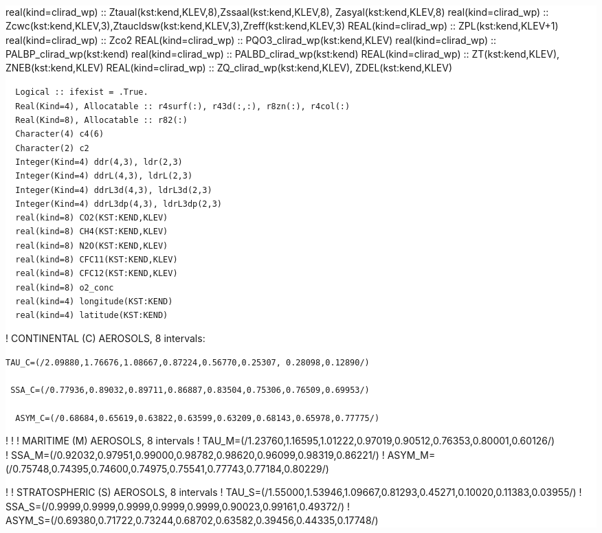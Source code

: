 real(kind=clirad_wp) :: Ztaual(kst:kend,KLEV,8),Zssaal(kst:kend,KLEV,8), Zasyal(kst:kend,KLEV,8)
real(kind=clirad_wp) :: Zcwc(kst:kend,KLEV,3),Ztaucldsw(kst:kend,KLEV,3),Zreff(kst:kend,KLEV,3)
REAL(kind=clirad_wp) :: ZPL(kst:kend,KLEV+1)
real(kind=clirad_wp) :: Zco2
REAL(kind=clirad_wp) :: PQO3_clirad_wp(kst:kend,KLEV)
real(kind=clirad_wp) :: PALBP_clirad_wp(kst:kend)
real(kind=clirad_wp) :: PALBD_clirad_wp(kst:kend)
REAL(kind=clirad_wp) :: ZT(kst:kend,KLEV), ZNEB(kst:kend,KLEV)
REAL(kind=clirad_wp) :: ZQ_clirad_wp(kst:kend,KLEV), ZDEL(kst:kend,KLEV)

      Logical :: ifexist = .True.
      Real(Kind=4), Allocatable :: r4surf(:), r43d(:,:), r8zn(:), r4col(:)
      Real(Kind=8), Allocatable :: r82(:)
      Character(4) c4(6)
      Character(2) c2
      Integer(Kind=4) ddr(4,3), ldr(2,3)
      Integer(Kind=4) ddrL(4,3), ldrL(2,3)
      Integer(Kind=4) ddrL3d(4,3), ldrL3d(2,3)
      Integer(Kind=4) ddrL3dp(4,3), ldrL3dp(2,3)
      real(kind=8) CO2(KST:KEND,KLEV)
      real(kind=8) CH4(KST:KEND,KLEV)
      real(kind=8) N2O(KST:KEND,KLEV)
      real(kind=8) CFC11(KST:KEND,KLEV)
      real(kind=8) CFC12(KST:KEND,KLEV)
      real(kind=8) o2_conc
      real(kind=4) longitude(KST:KEND)
      real(kind=4) latitude(KST:KEND)

!                CONTINENTAL (C) AEROSOLS,   8 intervals:
     
    TAU_C=(/2.09880,1.76676,1.08667,0.87224,0.56770,0.25307, 0.28098,0.12890/)
     
     SSA_C=(/0.77936,0.89032,0.89711,0.86887,0.83504,0.75306,0.76509,0.69953/)
	
      ASYM_C=(/0.68684,0.65619,0.63822,0.63599,0.63209,0.68143,0.65978,0.77775/)
!
!
!              MARITIME (M)  AEROSOLS,   8 intervals
!
       TAU_M=(/1.23760,1.16595,1.01222,0.97019,0.90512,0.76353,0.80001,0.60126/)  
!
       SSA_M=(/0.92032,0.97951,0.99000,0.98782,0.98620,0.96099,0.98319,0.86221/)
!
       ASYM_M=(/0.75748,0.74395,0.74600,0.74975,0.75541,0.77743,0.77184,0.80229/)

!
!              STRATOSPHERIC (S)  AEROSOLS,  8 intervals
!
       TAU_S=(/1.55000,1.53946,1.09667,0.81293,0.45271,0.10020,0.11383,0.03955/) 
!
       SSA_S=(/0.9999,0.9999,0.9999,0.9999,0.9999,0.90023,0.99161,0.49372/)
!        
       ASYM_S=(/0.69380,0.71722,0.73244,0.68702,0.63582,0.39456,0.44335,0.17748/)
